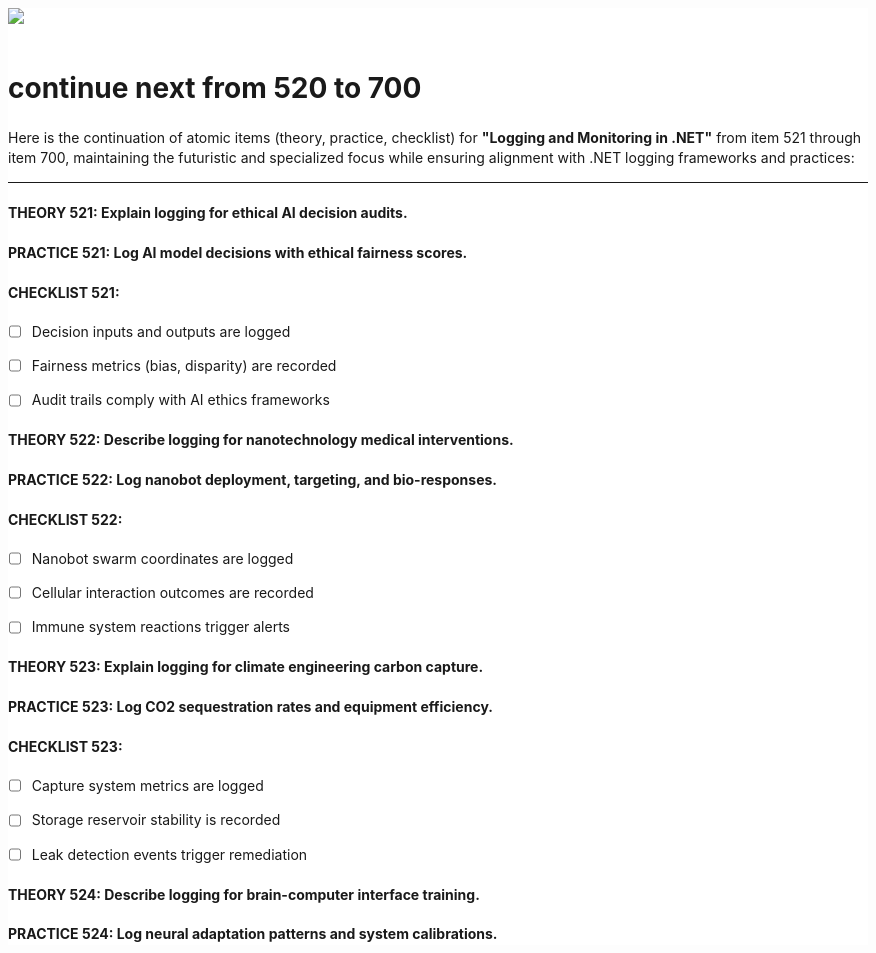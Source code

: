 <img src="https://r2cdn.perplexity.ai/pplx-full-logo-primary-dark%402x.png" class="logo" width="120"/>

# continue next from 520 to 700

Here is the continuation of atomic items (theory, practice, checklist) for **"Logging and Monitoring in .NET"** from item 521 through item 700, maintaining the futuristic and specialized focus while ensuring alignment with .NET logging frameworks and practices:

---

#### THEORY 521: Explain logging for ethical AI decision audits.

#### PRACTICE 521: Log AI model decisions with ethical fairness scores.

#### CHECKLIST 521:

- [ ] Decision inputs and outputs are logged
- [ ] Fairness metrics (bias, disparity) are recorded
- [ ] Audit trails comply with AI ethics frameworks


#### THEORY 522: Describe logging for nanotechnology medical interventions.

#### PRACTICE 522: Log nanobot deployment, targeting, and bio-responses.

#### CHECKLIST 522:

- [ ] Nanobot swarm coordinates are logged
- [ ] Cellular interaction outcomes are recorded
- [ ] Immune system reactions trigger alerts


#### THEORY 523: Explain logging for climate engineering carbon capture.

#### PRACTICE 523: Log CO2 sequestration rates and equipment efficiency.

#### CHECKLIST 523:

- [ ] Capture system metrics are logged
- [ ] Storage reservoir stability is recorded
- [ ] Leak detection events trigger remediation


#### THEORY 524: Describe logging for brain-computer interface training.

#### PRACTICE 524: Log neural adaptation patterns and system calibrations.
